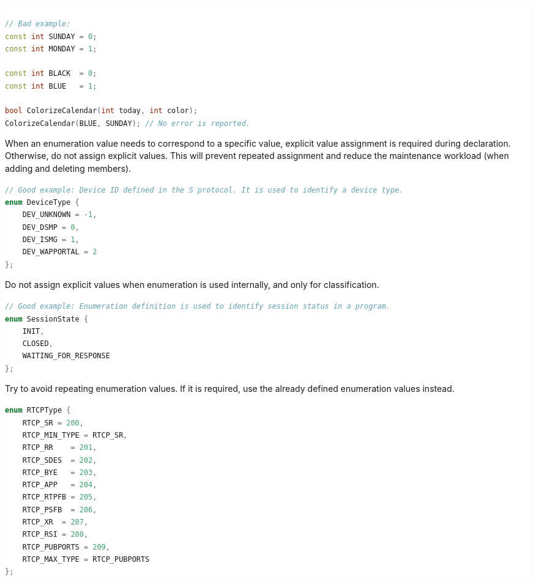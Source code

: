 ```cpp

// Bad example:
const int SUNDAY = 0;
const int MONDAY = 1;

const int BLACK  = 0;
const int BLUE   = 1;

bool ColorizeCalendar(int today, int color);
ColorizeCalendar(BLUE, SUNDAY); // No error is reported.
```

When an enumeration value needs to correspond to a specific value, explicit value assignment is required during declaration. Otherwise, do not assign explicit values. This will prevent repeated assignment and reduce the maintenance workload (when adding and deleting members).

```cpp
// Good example: Device ID defined in the S protocol. It is used to identify a device type.
enum DeviceType {
    DEV_UNKNOWN = -1,
    DEV_DSMP = 0,
    DEV_ISMG = 1,
    DEV_WAPPORTAL = 2
};
```

Do not assign explicit values when enumeration is used internally, and only for classification.

```cpp
// Good example: Enumeration definition is used to identify session status in a program.
enum SessionState {
    INIT,
    CLOSED,
    WAITING_FOR_RESPONSE
};
```

Try to avoid repeating enumeration values. If it is required, use the already defined enumeration values instead.

```cpp
enum RTCPType {
    RTCP_SR = 200,
    RTCP_MIN_TYPE = RTCP_SR,        
    RTCP_RR    = 201,
    RTCP_SDES  = 202,
    RTCP_BYE   = 203,
    RTCP_APP   = 204,
    RTCP_RTPFB = 205,
    RTCP_PSFB  = 206,
    RTCP_XR  = 207,
    RTCP_RSI = 208,
    RTCP_PUBPORTS = 209,
    RTCP_MAX_TYPE = RTCP_PUBPORTS  
};
```

